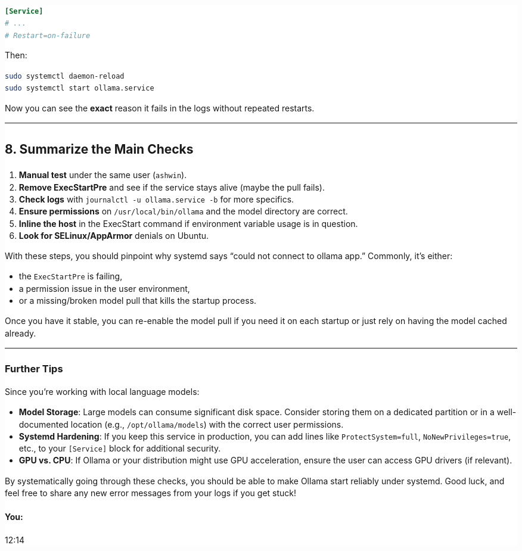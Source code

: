 ```ini
[Service]
# ...
# Restart=on-failure
```

Then:

```bash
sudo systemctl daemon-reload
sudo systemctl start ollama.service
```

Now you can see the **exact** reason it fails in the logs without repeated restarts.

---

## 8. Summarize the Main Checks

1. **Manual test** under the same user (`ashwin`).
2. **Remove ExecStartPre** and see if the service stays alive (maybe the pull fails).
3. **Check logs** with `journalctl -u ollama.service -b` for more specifics.
4. **Ensure permissions** on `/usr/local/bin/ollama` and the model directory are correct.
5. **Inline the host** in the ExecStart command if environment variable usage is in question.
6. **Look for SELinux/AppArmor** denials on Ubuntu.

With these steps, you should pinpoint why systemd says “could not connect to ollama app.” Commonly, it’s either:

- the `ExecStartPre` is failing,
- a permission issue in the user environment,
- or a missing/broken model pull that kills the startup process.

Once you have it stable, you can re-enable the model pull if you need it on each startup or just rely on having the model cached already.

---

### Further Tips

Since you’re working with local language models:

- **Model Storage**: Large models can consume significant disk space. Consider storing them on a dedicated partition or in a well-documented location (e.g., `/opt/ollama/models`) with the correct user permissions.
- **Systemd Hardening**: If you keep this service in production, you can add lines like `ProtectSystem=full`, `NoNewPrivileges=true`, etc., to your `[Service]` block for additional security.
- **GPU vs. CPU**: If Ollama or your distribution might use GPU acceleration, ensure the user can access GPU drivers (if relevant).

By systematically going through these checks, you should be able to make Ollama start reliably under systemd. Good luck, and feel free to share any new error messages from your logs if you get stuck!


#### You:
<time datetime="2025-01-24T03:14:46.621Z" title="1/24/2025, 12:14:46 PM">12:14</time>
